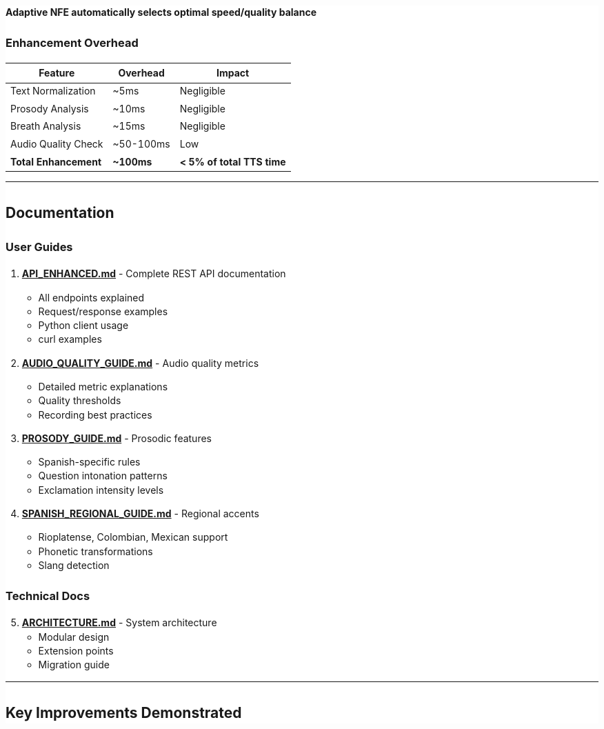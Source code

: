 **Adaptive NFE automatically selects optimal speed/quality balance**

### Enhancement Overhead

| Feature | Overhead | Impact |
|---------|----------|--------|
| Text Normalization | ~5ms | Negligible |
| Prosody Analysis | ~10ms | Negligible |
| Breath Analysis | ~15ms | Negligible |
| Audio Quality Check | ~50-100ms | Low |
| **Total Enhancement** | **~100ms** | **< 5% of total TTS time** |

---

## Documentation

### User Guides

1. **[API_ENHANCED.md](API_ENHANCED.md)** - Complete REST API documentation
   - All endpoints explained
   - Request/response examples
   - Python client usage
   - curl examples

2. **[AUDIO_QUALITY_GUIDE.md](AUDIO_QUALITY_GUIDE.md)** - Audio quality metrics
   - Detailed metric explanations
   - Quality thresholds
   - Recording best practices

3. **[PROSODY_GUIDE.md](PROSODY_GUIDE.md)** - Prosodic features
   - Spanish-specific rules
   - Question intonation patterns
   - Exclamation intensity levels

4. **[SPANISH_REGIONAL_GUIDE.md](SPANISH_REGIONAL_GUIDE.md)** - Regional accents
   - Rioplatense, Colombian, Mexican support
   - Phonetic transformations
   - Slang detection

### Technical Docs

5. **[ARCHITECTURE.md](../ARCHITECTURE.md)** - System architecture
   - Modular design
   - Extension points
   - Migration guide

---

## Key Improvements Demonstrated
